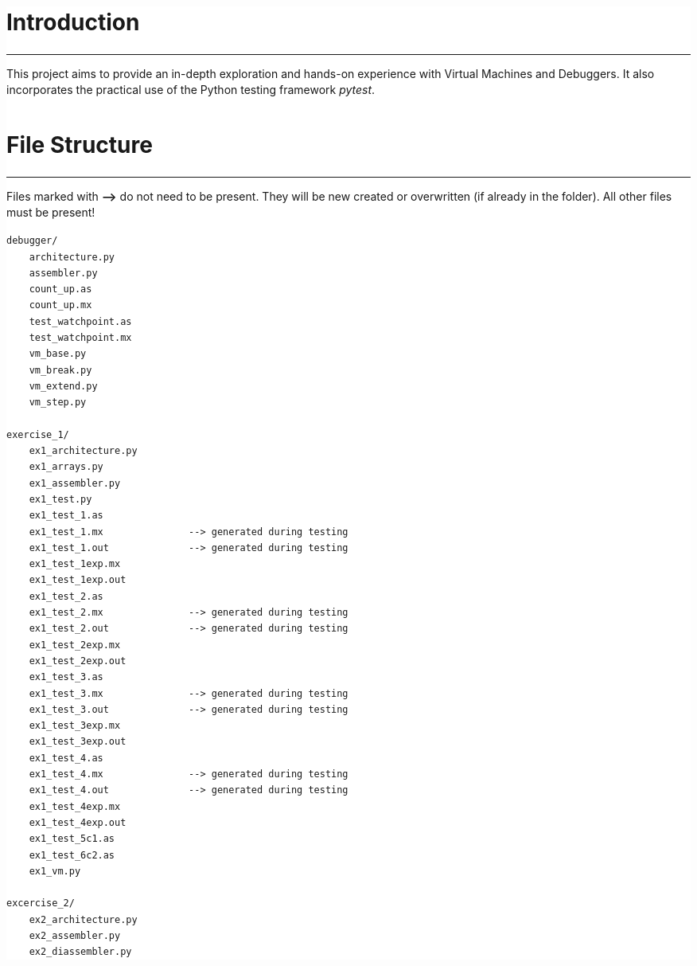 <div id="introduction"/>

# Introduction

---
This project aims to provide an in-depth exploration and hands-on experience with Virtual Machines and Debuggers. It also incorporates the practical use of the Python testing framework _pytest_. 

<div id="unittesting"/>

# File Structure

---

Files marked with **-->** do not need to be present. They will be new created or overwritten (if already in the folder). All other files must be present!

```
debugger/
    architecture.py
    assembler.py
    count_up.as
    count_up.mx
    test_watchpoint.as
    test_watchpoint.mx
    vm_base.py
    vm_break.py
    vm_extend.py
    vm_step.py

exercise_1/
    ex1_architecture.py
    ex1_arrays.py
    ex1_assembler.py
    ex1_test.py
    ex1_test_1.as
    ex1_test_1.mx               --> generated during testing
    ex1_test_1.out              --> generated during testing
    ex1_test_1exp.mx
    ex1_test_1exp.out
    ex1_test_2.as
    ex1_test_2.mx               --> generated during testing
    ex1_test_2.out              --> generated during testing
    ex1_test_2exp.mx
    ex1_test_2exp.out
    ex1_test_3.as
    ex1_test_3.mx               --> generated during testing
    ex1_test_3.out              --> generated during testing
    ex1_test_3exp.mx
    ex1_test_3exp.out
    ex1_test_4.as
    ex1_test_4.mx               --> generated during testing
    ex1_test_4.out              --> generated during testing
    ex1_test_4exp.mx
    ex1_test_4exp.out
    ex1_test_5c1.as
    ex1_test_6c2.as
    ex1_vm.py
    
excercise_2/
    ex2_architecture.py
    ex2_assembler.py
    ex2_diassembler.py
```